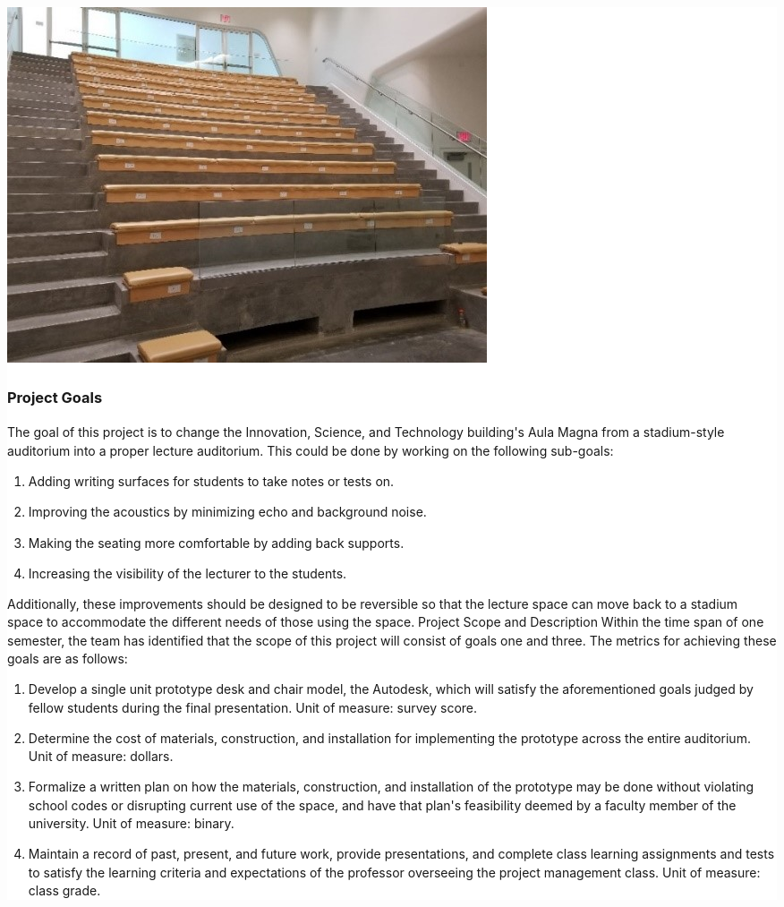 ![jpg](2.jpg)

### Project Goals
The goal of this project is to change the Innovation, Science, and Technology building's Aula Magna from a stadium-style auditorium into a proper lecture auditorium. This could be done by working on the following sub-goals:

1. Adding writing surfaces for students to take notes or tests on.
  
2. Improving the acoustics by minimizing echo and background noise.

3. Making the seating more comfortable by adding back supports.

4. Increasing the visibility of the lecturer to the students.

Additionally, these improvements should be designed to be reversible so that the lecture space can move back to a stadium space to accommodate the different needs of those using the space.
Project Scope and Description
Within the time span of one semester, the team has identified that the scope of this project will consist of goals one and three. The metrics for achieving these goals are as follows:

1. Develop a single unit prototype desk and chair model, the Autodesk, which will satisfy the aforementioned goals judged by fellow students during the final presentation. Unit of measure: survey score.

2. Determine the cost of materials, construction, and installation for implementing the prototype across the entire auditorium. Unit of measure: dollars.

3. Formalize a written plan on how the materials, construction, and installation of the prototype may be done without violating school codes or disrupting current use of the space, and have that plan's feasibility deemed by a faculty member of the university. Unit of measure: binary.

4. Maintain a record of past, present, and future work, provide presentations, and complete class learning assignments and tests to satisfy the learning criteria and expectations of the professor overseeing the project management class. Unit of measure: class grade.
